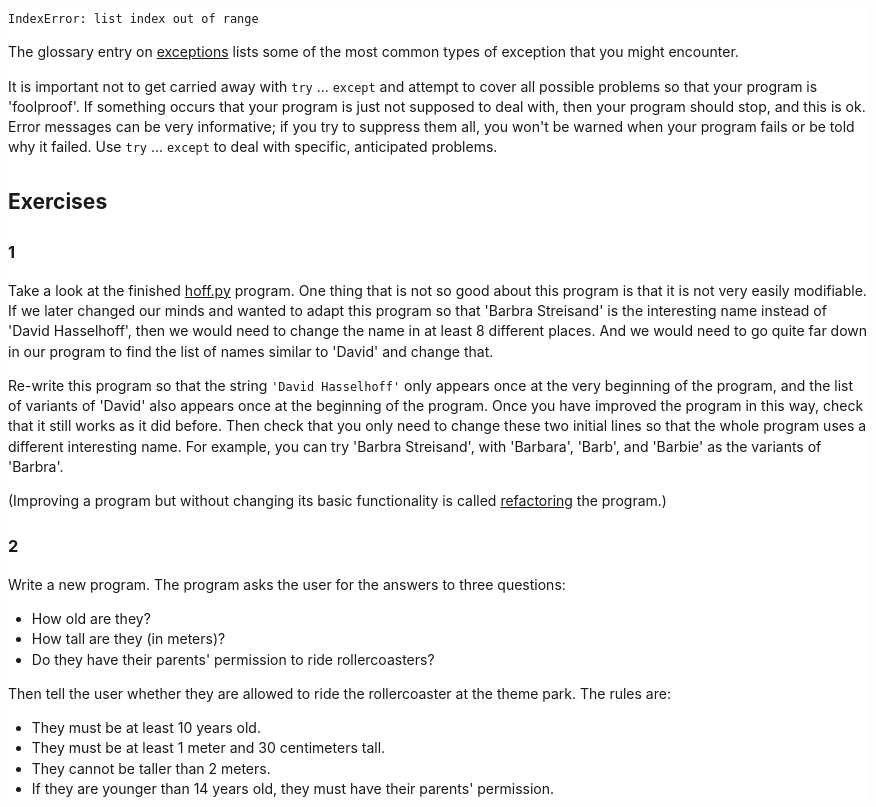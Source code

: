 
    IndexError: list index out of range


The glossary entry on [exceptions](extras/glossary.md#exception) lists some of the most common types of exception that you might encounter.

It is important not to get carried away with `try` ... `except` and attempt to cover all possible problems so that your program is 'foolproof'. If something occurs that your program is just not supposed to deal with, then your program should stop, and this is ok. Error messages can be very informative; if you try to suppress them all, you won't be warned when your program fails or be told why it failed. Use `try` ... `except` to deal with specific, anticipated problems.

## Exercises

### 1

Take a look at the finished [hoff.py](examples/hoff.py) program. One thing that is not so good about this program is that it is not very easily modifiable. If we later changed our minds and wanted to adapt this program so that 'Barbra Streisand' is the interesting name instead of 'David Hasselhoff', then we would need to change the name in at least 8 different places. And we would need to go quite far down in our program to find the list of names similar to 'David' and change that.

Re-write this program so that the string `'David Hasselhoff'` only appears once at the very beginning of the program, and the list of variants of 'David' also appears once at the beginning of the program. Once you have improved the program in this way, check that it still works as it did before. Then check that you only need to change these two initial lines so that the whole program uses a different interesting name. For example, you can try 'Barbra Streisand', with 'Barbara', 'Barb', and 'Barbie' as the variants of 'Barbra'.

(Improving a program but without changing its basic functionality is called [refactoring](extras/glossary.md#refactor) the program.)

### 2

Write a new program. The program asks the user for the answers to three questions:

* How old are they?
* How tall are they (in meters)?
* Do they have their parents' permission to ride rollercoasters?

Then tell the user whether they are allowed to ride the rollercoaster at the theme park. The rules are:

* They must be at least 10 years old.
* They must be at least 1 meter and 30 centimeters tall.
* They cannot be taller than 2 meters.
* If they are younger than 14 years old, they must have their parents' permission.
